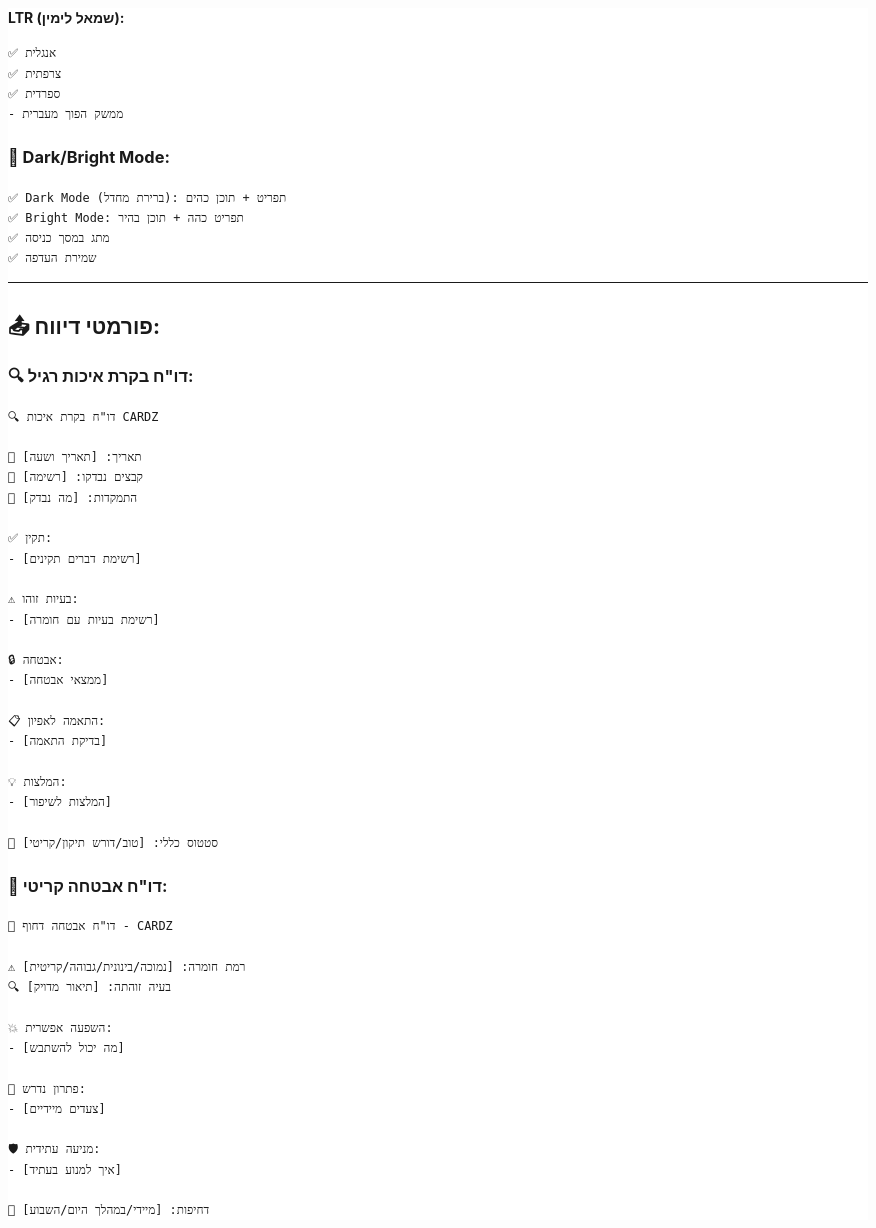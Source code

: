 **LTR (שמאל לימין):**
```
✅ אנגלית
✅ צרפתית  
✅ ספרדית
- ממשק הפוך מעברית
```

### **🌙 Dark/Bright Mode:**
```
✅ Dark Mode (ברירת מחדל): תפריט + תוכן כהים
✅ Bright Mode: תפריט כהה + תוכן בהיר
✅ מתג במסך כניסה
✅ שמירת העדפה
```

---

## **📤 פורמטי דיווח:**

### **🔍 דו"ח בקרת איכות רגיל:**
```
🔍 דו"ח בקרת איכות CARDZ

📅 תאריך: [תאריך ושעה]
📁 קבצים נבדקו: [רשימה]
🎯 התמקדות: [מה נבדק]

✅ תקין:
- [רשימת דברים תקינים]

⚠️ בעיות זוהו:
- [רשימת בעיות עם חומרה]

🔒 אבטחה:
- [ממצאי אבטחה]

📋 התאמה לאפיון:
- [בדיקת התאמה]

💡 המלצות:
- [המלצות לשיפור]

🎯 סטטוס כללי: [טוב/דורש תיקון/קריטי]
```

### **🚨 דו"ח אבטחה קריטי:**
```
🚨 דו"ח אבטחה דחוף - CARDZ

⚠️ רמת חומרה: [נמוכה/בינונית/גבוהה/קריטית]
🔍 בעיה זוהתה: [תיאור מדויק]

💥 השפעה אפשרית:
- [מה יכול להשתבש]

🔧 פתרון נדרש:
- [צעדים מיידיים]

🛡️ מניעה עתידית:
- [איך למנוע בעתיד]

🚨 דחיפות: [מיידי/במהלך היום/השבוע]
```